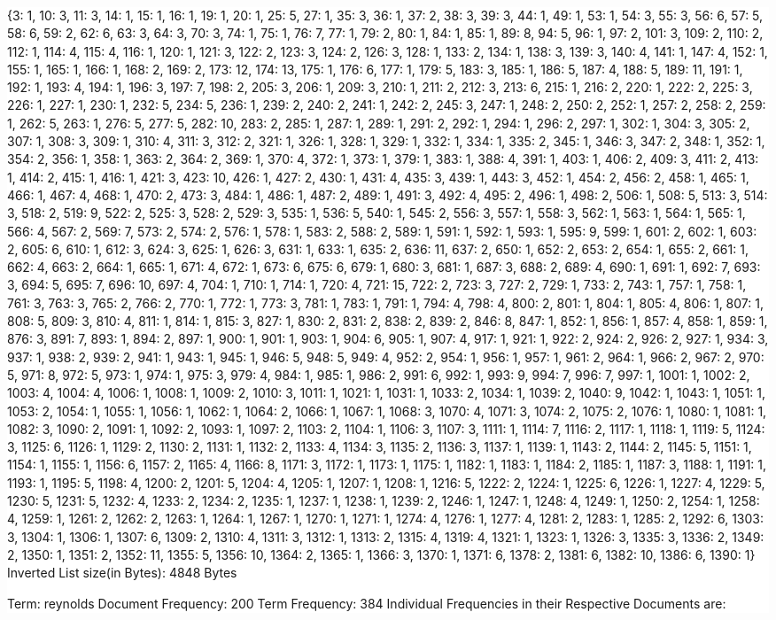   {3: 1, 10: 3, 11: 3, 14: 1, 15: 1, 16: 1, 19: 1, 20: 1, 25: 5, 27: 1, 35: 3, 36: 1, 37: 2, 38: 3, 39: 3, 44: 1, 49: 1, 53: 1, 54: 3, 55: 3, 56: 6, 57: 5, 58: 6, 59: 2, 62: 6, 63: 3, 64: 3, 70: 3, 74: 1, 75: 1, 76: 7, 77: 1, 79: 2, 80: 1, 84: 1, 85: 1, 89: 8, 94: 5, 96: 1, 97: 2, 101: 3, 109: 2, 110: 2, 112: 1, 114: 4, 115: 4, 116: 1, 120: 1, 121: 3, 122: 2, 123: 3, 124: 2, 126: 3, 128: 1, 133: 2, 134: 1, 138: 3, 139: 3, 140: 4, 141: 1, 147: 4, 152: 1, 155: 1, 165: 1, 166: 1, 168: 2, 169: 2, 173: 12, 174: 13, 175: 1, 176: 6, 177: 1, 179: 5, 183: 3, 185: 1, 186: 5, 187: 4, 188: 5, 189: 11, 191: 1, 192: 1, 193: 4, 194: 1, 196: 3, 197: 7, 198: 2, 205: 3, 206: 1, 209: 3, 210: 1, 211: 2, 212: 3, 213: 6, 215: 1, 216: 2, 220: 1, 222: 2, 225: 3, 226: 1, 227: 1, 230: 1, 232: 5, 234: 5, 236: 1, 239: 2, 240: 2, 241: 1, 242: 2, 245: 3, 247: 1, 248: 2, 250: 2, 252: 1, 257: 2, 258: 2, 259: 1, 262: 5, 263: 1, 276: 5, 277: 5, 282: 10, 283: 2, 285: 1, 287: 1, 289: 1, 291: 2, 292: 1, 294: 1, 296: 2, 297: 1, 302: 1, 304: 3, 305: 2, 307: 1, 308: 3, 309: 1, 310: 4, 311: 3, 312: 2, 321: 1, 326: 1, 328: 1, 329: 1, 332: 1, 334: 1, 335: 2, 345: 1, 346: 3, 347: 2, 348: 1, 352: 1, 354: 2, 356: 1, 358: 1, 363: 2, 364: 2, 369: 1, 370: 4, 372: 1, 373: 1, 379: 1, 383: 1, 388: 4, 391: 1, 403: 1, 406: 2, 409: 3, 411: 2, 413: 1, 414: 2, 415: 1, 416: 1, 421: 3, 423: 10, 426: 1, 427: 2, 430: 1, 431: 4, 435: 3, 439: 1, 443: 3, 452: 1, 454: 2, 456: 2, 458: 1, 465: 1, 466: 1, 467: 4, 468: 1, 470: 2, 473: 3, 484: 1, 486: 1, 487: 2, 489: 1, 491: 3, 492: 4, 495: 2, 496: 1, 498: 2, 506: 1, 508: 5, 513: 3, 514: 3, 518: 2, 519: 9, 522: 2, 525: 3, 528: 2, 529: 3, 535: 1, 536: 5, 540: 1, 545: 2, 556: 3, 557: 1, 558: 3, 562: 1, 563: 1, 564: 1, 565: 1, 566: 4, 567: 2, 569: 7, 573: 2, 574: 2, 576: 1, 578: 1, 583: 2, 588: 2, 589: 1, 591: 1, 592: 1, 593: 1, 595: 9, 599: 1, 601: 2, 602: 1, 603: 2, 605: 6, 610: 1, 612: 3, 624: 3, 625: 1, 626: 3, 631: 1, 633: 1, 635: 2, 636: 11, 637: 2, 650: 1, 652: 2, 653: 2, 654: 1, 655: 2, 661: 1, 662: 4, 663: 2, 664: 1, 665: 1, 671: 4, 672: 1, 673: 6, 675: 6, 679: 1, 680: 3, 681: 1, 687: 3, 688: 2, 689: 4, 690: 1, 691: 1, 692: 7, 693: 3, 694: 5, 695: 7, 696: 10, 697: 4, 704: 1, 710: 1, 714: 1, 720: 4, 721: 15, 722: 2, 723: 3, 727: 2, 729: 1, 733: 2, 743: 1, 757: 1, 758: 1, 761: 3, 763: 3, 765: 2, 766: 2, 770: 1, 772: 1, 773: 3, 781: 1, 783: 1, 791: 1, 794: 4, 798: 4, 800: 2, 801: 1, 804: 1, 805: 4, 806: 1, 807: 1, 808: 5, 809: 3, 810: 4, 811: 1, 814: 1, 815: 3, 827: 1, 830: 2, 831: 2, 838: 2, 839: 2, 846: 8, 847: 1, 852: 1, 856: 1, 857: 4, 858: 1, 859: 1, 876: 3, 891: 7, 893: 1, 894: 2, 897: 1, 900: 1, 901: 1, 903: 1, 904: 6, 905: 1, 907: 4, 917: 1, 921: 1, 922: 2, 924: 2, 926: 2, 927: 1, 934: 3, 937: 1, 938: 2, 939: 2, 941: 1, 943: 1, 945: 1, 946: 5, 948: 5, 949: 4, 952: 2, 954: 1, 956: 1, 957: 1, 961: 2, 964: 1, 966: 2, 967: 2, 970: 5, 971: 8, 972: 5, 973: 1, 974: 1, 975: 3, 979: 4, 984: 1, 985: 1, 986: 2, 991: 6, 992: 1, 993: 9, 994: 7, 996: 7, 997: 1, 1001: 1, 1002: 2, 1003: 4, 1004: 4, 1006: 1, 1008: 1, 1009: 2, 1010: 3, 1011: 1, 1021: 1, 1031: 1, 1033: 2, 1034: 1, 1039: 2, 1040: 9, 1042: 1, 1043: 1, 1051: 1, 1053: 2, 1054: 1, 1055: 1, 1056: 1, 1062: 1, 1064: 2, 1066: 1, 1067: 1, 1068: 3, 1070: 4, 1071: 3, 1074: 2, 1075: 2, 1076: 1, 1080: 1, 1081: 1, 1082: 3, 1090: 2, 1091: 1, 1092: 2, 1093: 1, 1097: 2, 1103: 2, 1104: 1, 1106: 3, 1107: 3, 1111: 1, 1114: 7, 1116: 2, 1117: 1, 1118: 1, 1119: 5, 1124: 3, 1125: 6, 1126: 1, 1129: 2, 1130: 2, 1131: 1, 1132: 2, 1133: 4, 1134: 3, 1135: 2, 1136: 3, 1137: 1, 1139: 1, 1143: 2, 1144: 2, 1145: 5, 1151: 1, 1154: 1, 1155: 1, 1156: 6, 1157: 2, 1165: 4, 1166: 8, 1171: 3, 1172: 1, 1173: 1, 1175: 1, 1182: 1, 1183: 1, 1184: 2, 1185: 1, 1187: 3, 1188: 1, 1191: 1, 1193: 1, 1195: 5, 1198: 4, 1200: 2, 1201: 5, 1204: 4, 1205: 1, 1207: 1, 1208: 1, 1216: 5, 1222: 2, 1224: 1, 1225: 6, 1226: 1, 1227: 4, 1229: 5, 1230: 5, 1231: 5, 1232: 4, 1233: 2, 1234: 2, 1235: 1, 1237: 1, 1238: 1, 1239: 2, 1246: 1, 1247: 1, 1248: 4, 1249: 1, 1250: 2, 1254: 1, 1258: 4, 1259: 1, 1261: 2, 1262: 2, 1263: 1, 1264: 1, 1267: 1, 1270: 1, 1271: 1, 1274: 4, 1276: 1, 1277: 4, 1281: 2, 1283: 1, 1285: 2, 1292: 6, 1303: 3, 1304: 1, 1306: 1, 1307: 6, 1309: 2, 1310: 4, 1311: 3, 1312: 1, 1313: 2, 1315: 4, 1319: 4, 1321: 1, 1323: 1, 1326: 3, 1335: 3, 1336: 2, 1349: 2, 1350: 1, 1351: 2, 1352: 11, 1355: 5, 1356: 10, 1364: 2, 1365: 1, 1366: 3, 1370: 1, 1371: 6, 1378: 2, 1381: 6, 1382: 10, 1386: 6, 1390: 1}
Inverted List size(in Bytes):  4848 Bytes


Term:  reynolds
Document Frequency: 200
Term Frequency:  384
Individual Frequencies in their Respective Documents are: